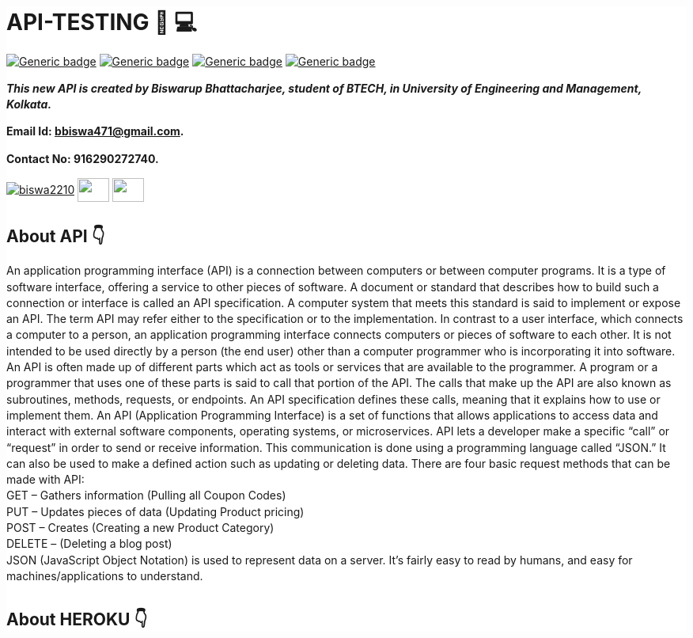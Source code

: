 # API-TESTING :star_struck: :computer:

[![Generic badge](https://img.shields.io/badge/Express-4.7.1-orange)](https://shields.io) [![Generic badge](https://img.shields.io/badge/Firebase%20Admin-9.11.0-brightgreen)](https://shields.io) [![Generic badge](https://img.shields.io/badge/UUID%20V4-0.1.0-yellow)](https://shields.io) [![Generic badge](https://img.shields.io/badge/Multer-1.4.2-blue)](https://shields.io)

***This new API is created by Biswarup Bhattacharjee, student of BTECH, in University of Engineering and Management, Kolkata.***

**Email Id: bbiswa471@gmail.com.** 

**Contact No: 916290272740.** 

<p align="left">
<a href="https://www.facebook.com/profile.php?id=100070395300810" target="blank"><img align="center" src="https://cdn.jsdelivr.net/npm/simple-icons@3.0.1/icons/facebook.svg" alt="biswa2210" height="30" width="40" /></a>
<a href="https://instagram.com/biswarup2210" target="blank"><img align="center" src="https://cdn.jsdelivr.net/npm/simple-icons@3.0.1/icons/instagram.svg" alt="" height="30" width="40" /></a>
<a href="https://github.com/biswa2210/biswa2210" target="blank"><img align="center" src="https://cdn.jsdelivr.net/npm/simple-icons@3.0.1/icons/github.svg" alt="" height="30" width="40" /></a>
</p>

## About API :point_down: 

<div align="justified">
 
An application programming interface (API) is a connection between computers or between computer programs. It is a type of software interface, offering a service to other pieces of software. A document or standard that describes how to build such a connection or interface is called an API specification. A computer system that meets this standard is said to implement or expose an API. The term API may refer either to the specification or to the implementation. In contrast to a user interface, which connects a computer to a person, an application programming interface connects computers or pieces of software to each other. It is not intended to be used directly by a person (the end user) other than a computer programmer who is incorporating it into software. An API is often made up of different parts which act as tools or services that are available to the programmer. A program or a programmer that uses one of these parts is said to call that portion of the API. The calls that make up the API are also known as subroutines, methods, requests, or endpoints. An API specification defines these calls, meaning that it explains how to use or implement them. An API (Application Programming Interface) is a set of functions that allows applications to access data and interact with external software components, operating systems, or microservices. API lets a developer make a specific “call” or “request” in order to send or receive information. This communication is done using a programming language called “JSON.”  It can also be used to make a defined action such as updating or deleting data. There are four basic request methods that can be made with API:
<br>GET – Gathers information (Pulling all Coupon Codes)
<br>PUT –  Updates pieces of data (Updating Product pricing)
<br>POST – Creates (Creating a new Product Category)
<br>DELETE – (Deleting a blog post)
<br>JSON (JavaScript Object Notation) is used to represent data on a server. It’s fairly easy to read by humans, and easy for machines/applications to understand.
      
</div>

## About HEROKU :point_down: 
